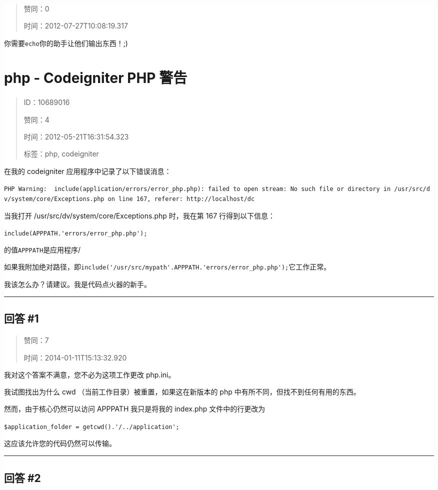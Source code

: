 > 赞同：0
> 
> 时间：2012-07-27T10:08:19.317

你需要`echo`你的助手让他们输出东西！;)

# php - Codeigniter PHP 警告

> ID：10689016
> 
> 赞同：4
> 
> 时间：2012-05-21T16:31:54.323
> 
> 标签：php, codeigniter

在我的 codeigniter 应用程序中记录了以下错误消息：

```
PHP Warning:  include(application/errors/error_php.php): failed to open stream: No such file or directory in /usr/src/dv/system/core/Exceptions.php on line 167, referer: http://localhost/dc 
```

当我打开 /usr/src/dv/system/core/Exceptions.php 时，我在第 167 行得到以下信息：

```
include(APPPATH.'errors/error_php.php'); 
```

的值`APPPATH`是应用程序/

如果我附加绝对路径，即`include('/usr/src/mypath'.APPPATH.'errors/error_php.php');`它工作正常。

我该怎么办？请建议。我是代码点火器的新手。

* * *

## 回答 #1

> 赞同：7
> 
> 时间：2014-01-11T15:13:32.920

我对这个答案不满意，您不必为这项工作更改 php.ini。

我试图找出为什么 cwd （当前工作目录）被重置，如果这在新版本的 php 中有所不同，但找不到任何有用的东西。

然而，由于核心仍然可以访问 APPPATH 我只是将我的 index.php 文件中的行更改为

```
$application_folder = getcwd().'/../application'; 
```

这应该允许您的代码仍然可以传输。

* * *

## 回答 #2
